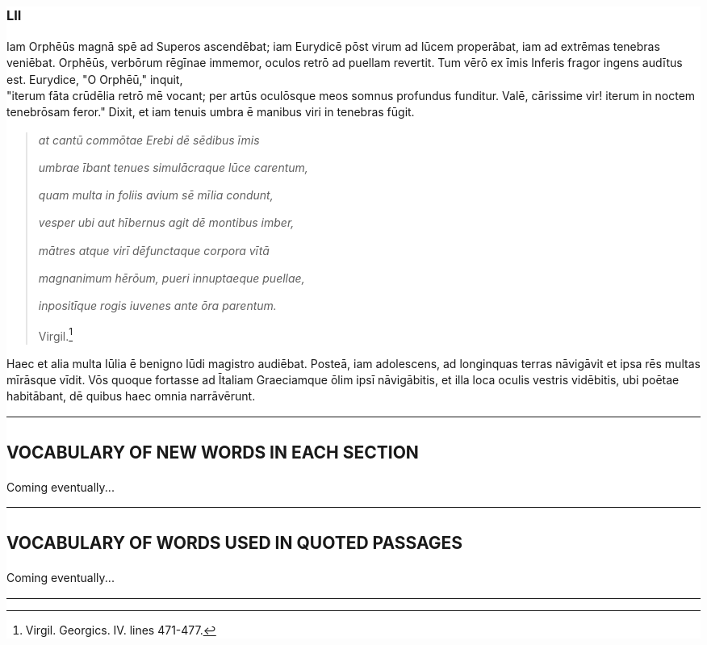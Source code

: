 
### LII

Iam Orphēūs magnā spē ad Superos ascendēbat; 
iam Eurydicē pōst virum ad lūcem properābat, 
iam ad extrēmas tenebras veniēbat. Orphēūs, 
verbōrum rēgīnae immemor, oculos retrō ad puellam 
revertit. Tum vērō ex īmis Inferis fragor ingens 
audītus est. Eurydice, "O Orphēū," inquit,  
"iterum fāta crūdēlia retrō mē vocant; per artūs 
oculōsque meos somnus profundus funditur. Valē, 
cārissime vir! iterum in noctem tenebrōsam 
feror." Dixit, et iam tenuis umbra ē manibus viri 
in tenebras fūgit. 

>*at cantū commōtae Erebi dē sēdibus īmis*
>
>*umbrae ībant tenues simulācraque lūce carentum,*
>
>*quam multa in foliis avium sē mīlia condunt,*
>
>*vesper ubi aut hībernus agit dē montibus imber,*
>
>*mātres atque virī dēfunctaque corpora vītā*
>
>*magnanimum hērōum, pueri innuptaeque puellae,*
>
>*inpositīque rogis iuvenes ante ōra parentum.*
>
>Virgil.[^18]

Haec et alia multa Iūlia ē benigno lūdi magistro 
audiēbat. Posteā, iam adolescens, ad longinquas 
terras nāvigāvit et ipsa rēs multas mīrāsque vīdit. 
Vōs quoque fortasse ad Ītaliam Graeciamque ōlim 
ipsī nāvigābitis, et illa loca oculis vestris vidēbitis, 
ubi poētae habitābant, dē quibus haec omnia 
narrāvērunt. 

---

##  VOCABULARY OF NEW WORDS IN EACH SECTION 

Coming eventually...


---

## VOCABULARY OF WORDS USED IN QUOTED PASSAGES

Coming eventually...


---


[^1]: Milton in Paradise Lost Book IV lines 268-272.
[^2]: This is real Latin poetry. It is not necessary to the 
[^3]: Horace. Carm. III. 1, lines 2-5.
[^4]: John Keats Song of the Indian Maid, from Endymion lines 54-58.
[^5]: From 'Horatius at the Bridge' by Thomas Babington Macaulay. Stanza LXVI.
[^6]: Virgil. Georgics. II. 532-535
[^7]: From this point onwards the marking of long syllables in 
[^8]: Virgil. Aeneid. II. 116-117
[^9]: Matthew Arnold. Apollo Musagetes. lines 29-32.
[^10]: The Prophecy of Capys from 'Lays of Ancient Rome' by Thomas Babington Macaulay. Stanza XV.
[^11]: Horace. Carm. I. 2, lines 13-18.
[^12]: Horace. Carm. III. 5, lines 49-56.
[^13]: Charles Kingsley. Hypatia Ch. 8.
[^14]: Catullus Carm. 61, lines 216-220.
[^15]: Charles Kingsley Hypatia Ch. 8.
[^16]: Virgil. Aeneid. II. lines 13-16, 48-49.
[^17]: Shakespeare. Orpheus lines 1-6.
[^18]: Virgil. Georgics. IV. lines 471-477.